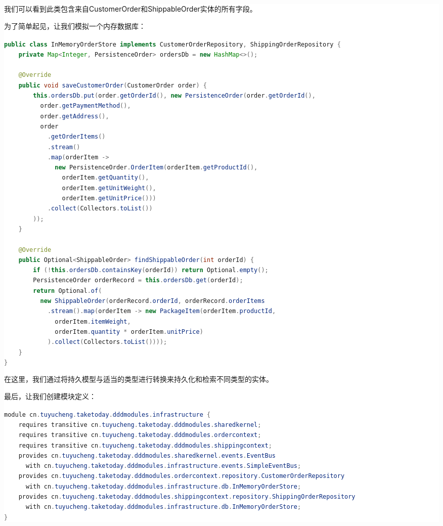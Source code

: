 我们可以看到此类包含来自CustomerOrder和ShippableOrder实体的所有字段。

为了简单起见，让我们模拟一个内存数据库：

```java
public class InMemoryOrderStore implements CustomerOrderRepository, ShippingOrderRepository {
    private Map<Integer, PersistenceOrder> ordersDb = new HashMap<>();

    @Override
    public void saveCustomerOrder(CustomerOrder order) {
        this.ordersDb.put(order.getOrderId(), new PersistenceOrder(order.getOrderId(),
          order.getPaymentMethod(),
          order.getAddress(),
          order
            .getOrderItems()
            .stream()
            .map(orderItem ->
              new PersistenceOrder.OrderItem(orderItem.getProductId(),
                orderItem.getQuantity(),
                orderItem.getUnitWeight(),
                orderItem.getUnitPrice()))
            .collect(Collectors.toList())
        ));
    }

    @Override
    public Optional<ShippableOrder> findShippableOrder(int orderId) {
        if (!this.ordersDb.containsKey(orderId)) return Optional.empty();
        PersistenceOrder orderRecord = this.ordersDb.get(orderId);
        return Optional.of(
          new ShippableOrder(orderRecord.orderId, orderRecord.orderItems
            .stream().map(orderItem -> new PackageItem(orderItem.productId,
              orderItem.itemWeight,
              orderItem.quantity * orderItem.unitPrice)
            ).collect(Collectors.toList())));
    }
}
```

在这里，我们通过将持久模型与适当的类型进行转换来持久化和检索不同类型的实体。

最后，让我们创建模块定义：

```java
module cn.tuyucheng.taketoday.dddmodules.infrastructure {
    requires transitive cn.tuyucheng.taketoday.dddmodules.sharedkernel;
    requires transitive cn.tuyucheng.taketoday.dddmodules.ordercontext;
    requires transitive cn.tuyucheng.taketoday.dddmodules.shippingcontext;
    provides cn.tuyucheng.taketoday.dddmodules.sharedkernel.events.EventBus
      with cn.tuyucheng.taketoday.dddmodules.infrastructure.events.SimpleEventBus;
    provides cn.tuyucheng.taketoday.dddmodules.ordercontext.repository.CustomerOrderRepository
      with cn.tuyucheng.taketoday.dddmodules.infrastructure.db.InMemoryOrderStore;
    provides cn.tuyucheng.taketoday.dddmodules.shippingcontext.repository.ShippingOrderRepository
      with cn.tuyucheng.taketoday.dddmodules.infrastructure.db.InMemoryOrderStore;
}
```
